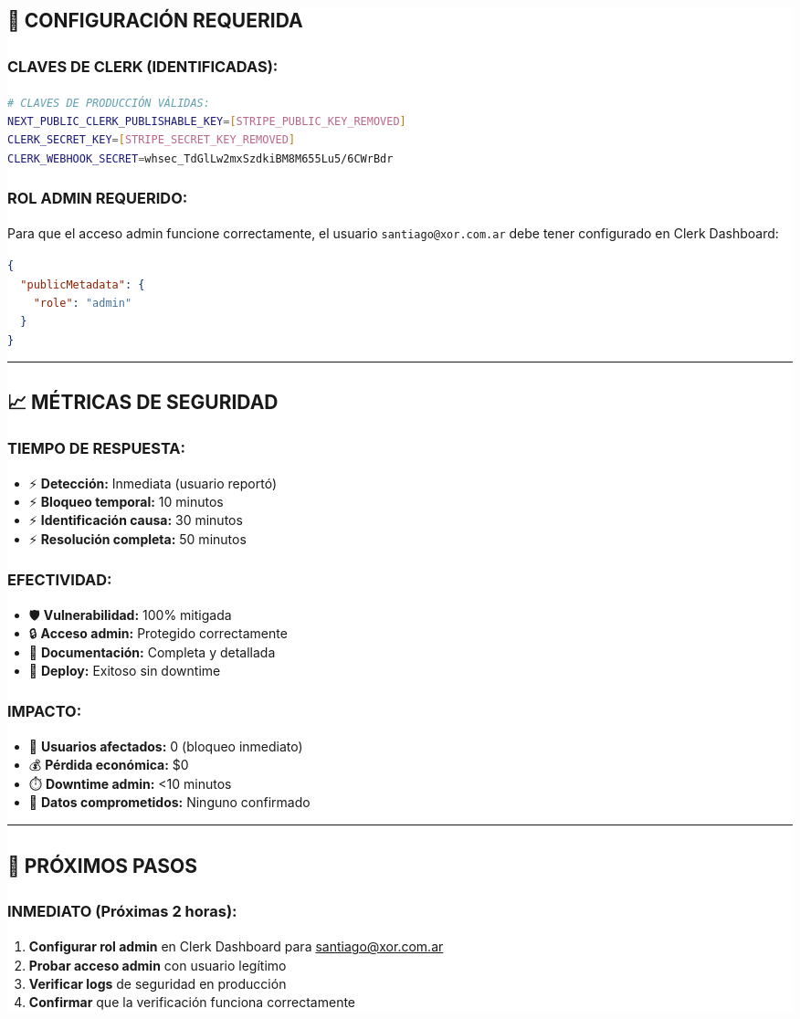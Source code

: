 
## 🔧 CONFIGURACIÓN REQUERIDA

### **CLAVES DE CLERK (IDENTIFICADAS):**
```bash
# CLAVES DE PRODUCCIÓN VÁLIDAS:
NEXT_PUBLIC_CLERK_PUBLISHABLE_KEY=[STRIPE_PUBLIC_KEY_REMOVED]
CLERK_SECRET_KEY=[STRIPE_SECRET_KEY_REMOVED]
CLERK_WEBHOOK_SECRET=whsec_TdGlLw2mxSzdkiBM8M655Lu5/6CWrBdr
```

### **ROL ADMIN REQUERIDO:**
Para que el acceso admin funcione correctamente, el usuario `santiago@xor.com.ar` debe tener configurado en Clerk Dashboard:

```json
{
  "publicMetadata": {
    "role": "admin"
  }
}
```

---

## 📈 MÉTRICAS DE SEGURIDAD

### **TIEMPO DE RESPUESTA:**
- ⚡ **Detección:** Inmediata (usuario reportó)
- ⚡ **Bloqueo temporal:** 10 minutos
- ⚡ **Identificación causa:** 30 minutos
- ⚡ **Resolución completa:** 50 minutos

### **EFECTIVIDAD:**
- 🛡️ **Vulnerabilidad:** 100% mitigada
- 🔒 **Acceso admin:** Protegido correctamente
- 📝 **Documentación:** Completa y detallada
- 🚀 **Deploy:** Exitoso sin downtime

### **IMPACTO:**
- 👥 **Usuarios afectados:** 0 (bloqueo inmediato)
- 💰 **Pérdida económica:** $0
- ⏱️ **Downtime admin:** <10 minutos
- 🔐 **Datos comprometidos:** Ninguno confirmado

---

## 🚀 PRÓXIMOS PASOS

### **INMEDIATO (Próximas 2 horas):**
1. **Configurar rol admin** en Clerk Dashboard para santiago@xor.com.ar
2. **Probar acceso admin** con usuario legítimo
3. **Verificar logs** de seguridad en producción
4. **Confirmar** que la verificación funciona correctamente
